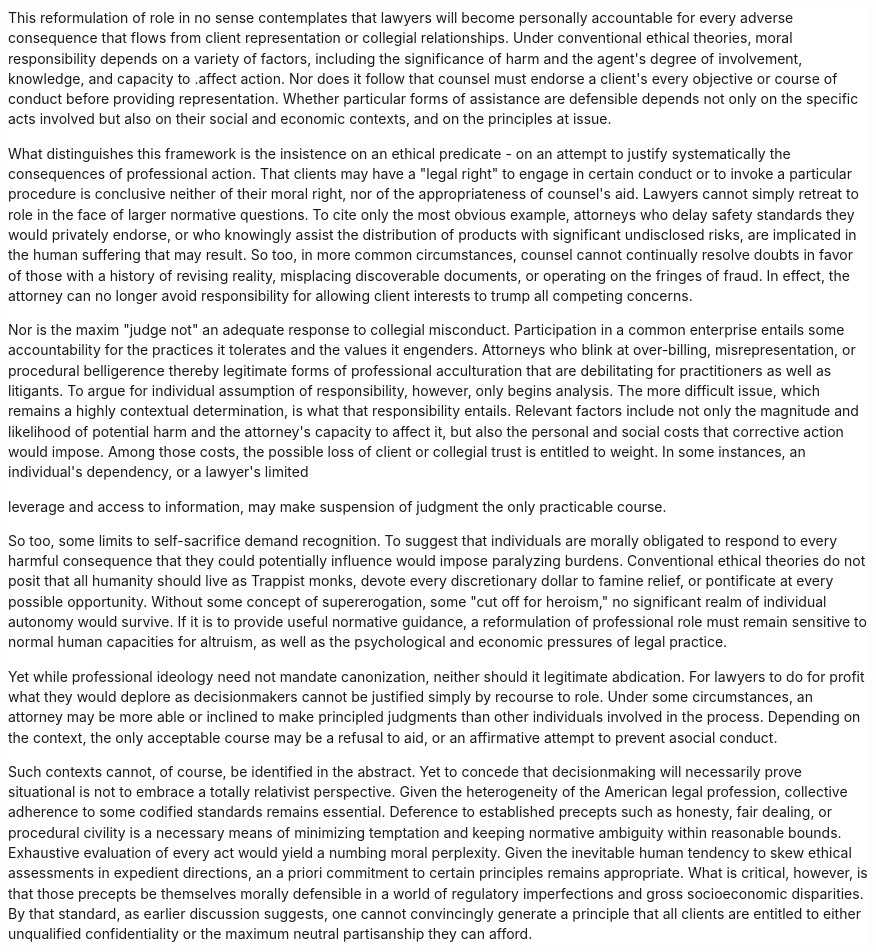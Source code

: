 This reformulation of role in no sense contemplates that lawyers will become personally accountable for every adverse consequence that flows from client representation or collegial relationships. Under conventional ethical theories, moral responsibility depends on a variety of factors, including the significance of harm and the agent's degree of involvement, knowledge, and capacity to .affect action. Nor does it follow that counsel must endorse a client's every objective or course of conduct before providing representation. Whether particular forms of assistance are defensible depends not only on the specific acts involved but also on their social and economic contexts, and on the principles at issue.

What distinguishes this framework is the insistence on an ethical predicate - on an attempt to justify systematically the consequences of professional action. That clients may have a "legal right" to engage in certain conduct or to invoke a particular procedure is conclusive neither of their moral right, nor of the appropriateness of counsel's aid. Lawyers cannot simply retreat to role in the face of larger normative questions. To cite only the most obvious example, attorneys who delay safety standards they would privately endorse, or who knowingly assist the distribution of products with significant undisclosed risks, are implicated in the human suffering that may result. So too, in more common circumstances, counsel cannot continually resolve doubts in favor of those with a history of revising reality, misplacing discoverable documents, or operating on the fringes of fraud. In effect, the attorney can no longer avoid responsibility for allowing client interests to trump all competing concerns.

Nor is the maxim "judge not" an adequate response to collegial misconduct. Participation in a common enterprise entails some accountability for the practices it tolerates and the values it engenders. Attorneys who blink at over-billing, misrepresentation, or procedural belligerence thereby legitimate forms of professional acculturation that are debilitating for practitioners as well as litigants. To argue for individual assumption of responsibility, however, only begins analysis. The more difficult issue, which remains a highly contextual determination, is what that responsibility entails. Relevant factors include not only the magnitude and likelihood of potential harm and the attorney's capacity to affect it, but also the personal and social costs that corrective action would impose. Among those costs, the possible loss of client or collegial trust is entitled to weight. In some instances, an individual's dependency, or a lawyer's limited

 leverage and access to information, may make suspension of judgment the only practicable course.

So too, some limits to self-sacrifice demand recognition. To suggest that individuals are morally obligated to respond to every harmful consequence that they could potentially influence would impose paralyzing burdens. Conventional ethical theories do not posit that all humanity should live as Trappist monks, devote every discretionary dollar to famine relief, or pontificate at every possible opportunity. Without some concept of supererogation, some "cut off for heroism," no significant realm of individual autonomy would survive. If it is to provide useful normative guidance, a reformulation of professional role must remain sensitive to normal human capacities for altruism, as well as the psychological and economic pressures of legal practice.

Yet while professional ideology need not mandate canonization, neither should it legitimate abdication. For lawyers to do for profit what they would deplore as decisionmakers cannot be justified simply by recourse to role. Under some circumstances, an attorney may be more able or inclined to make principled judgments than other individuals involved in the process. Depending on the context, the only acceptable course may be a refusal to aid, or an affirmative attempt to prevent asocial conduct.

Such contexts cannot, of course, be identified in the abstract. Yet to concede that decisionmaking will necessarily prove situational is not to embrace a totally relativist perspective. Given the heterogeneity of the American legal profession, collective adherence to some codified standards remains essential. Deference to established precepts such as honesty, fair dealing, or procedural civility is a necessary means of minimizing temptation and keeping normative ambiguity within reasonable bounds. Exhaustive evaluation of every act would yield a numbing moral perplexity. Given the inevitable human tendency to skew ethical assessments in expedient directions, an a priori commitment to certain principles remains appropriate. What is critical, however, is that those precepts be themselves morally defensible in a world of regulatory imperfections and gross socioeconomic disparities. By that standard, as earlier discussion suggests, one cannot convincingly generate a principle that all clients are entitled to either unqualified confidentiality or the maximum neutral partisanship they can afford.
